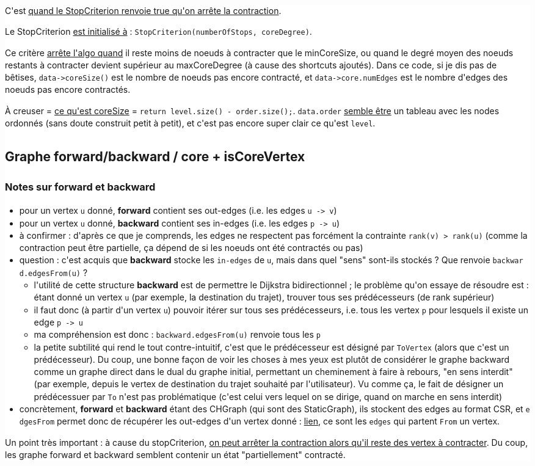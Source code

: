 C'est [quand le StopCriterion renvoie true qu'on arrête la contraction](https://github.com/kit-algo/ULTRA/blob/0d8680f00c7ad0a74e02c60bc6be77cf93cc62bb/Algorithms/CH/Preprocessing/CHBuilder.h#L215).

Le StopCriterion [est initialisé à](https://github.com/kit-algo/ULTRA/blob/0d8680f00c7ad0a74e02c60bc6be77cf93cc62bb/Runnables/BuildCoreCH.cpp#L51) : `StopCriterion(numberOfStops, coreDegree)`.

Ce critère [arrête l'algo quand](https://github.com/kit-algo/ULTRA/blob/0d8680f00c7ad0a74e02c60bc6be77cf93cc62bb/Algorithms/CH/Preprocessing/StopCriterion.h#L53) il reste moins de noeuds à contracter que le minCoreSize, ou quand le degré moyen des noeuds restants à contracter devient supérieur au maxCoreDegree (à cause des shortcuts ajoutés). Dans ce code, si je dis pas de bêtises, `data->coreSize()` est le nombre de noeuds pas encore contracté, et `data->core.numEdges` est le nombre d'edges des noeuds pas encore contractés.

À creuser = [ce qu'est coreSize](https://github.com/kit-algo/ULTRA/blob/0d8680f00c7ad0a74e02c60bc6be77cf93cc62bb/Algorithms/CH/Preprocessing/CHData.h#L69) = `return level.size() - order.size();`. `data.order` [semble être](https://github.com/kit-algo/ULTRA/blob/0d8680f00c7ad0a74e02c60bc6be77cf93cc62bb/Algorithms/CH/Preprocessing/CHData.h#L82) un tableau avec les nodes ordonnés (sans doute construit petit à petit), et c'est pas encore super clair ce qu'est `level`.

## Graphe forward/backward / core + isCoreVertex

### Notes sur forward et backward

* pour un vertex `u` donné, **forward** contient ses out-edges (i.e. les edges `u -> v`)
* pour un vertex `u` donné, **backward** contient ses in-edges (i.e. les edges `p -> u`)
* à confirmer : d'après ce que je comprends, les edges ne respectent pas forcément la contrainte `rank(v) > rank(u)` (comme la contraction peut être partielle, ça dépend de si les noeuds ont été contractés ou pas)
* question : c'est acquis que **backward** stocke les `in-edges` de `u`, mais dans quel "sens" sont-ils stockés ? Que renvoie `backward.edgesFrom(u)` ?
    + l'utilité de cette structure **backward** est de permettre le Dijkstra bidirectionnel ; le problème qu'on essaye de résoudre est : étant donné un vertex `u` (par exemple, la destination du trajet), trouver tous ses prédécesseurs (de rank supérieur)
    + il faut donc (à partir d'un vertex `u`) pouvoir itérer sur tous ses prédécesseurs, i.e. tous les vertex `p` pour lesquels il existe un edge `p -> u`
    + ma compréhension est donc : `backward.edgesFrom(u)` renvoie tous les `p`
    + la petite subtilité qui rend le tout contre-intuitif, c'est que le prédécesseur est désigné par `ToVertex` (alors que c'est un prédécesseur). Du coup, une bonne façon de voir les choses à mes yeux est plutôt de considérer le graphe backward comme un graphe direct dans le dual du graphe initial, permettant un cheminement à faire à rebours, "en sens interdit" (par exemple, depuis le vertex de destination du trajet souhaité par l'utilisateur). Vu comme ça, le fait de désigner un prédécessuer par `To` n'est pas problématique (c'est celui vers lequel on se dirige, quand on marche en sens interdit)
* concrètement, **forward** et **backward** étant des CHGraph (qui sont des StaticGraph), ils stockent des edges au format CSR, et `edgesFrom` permet donc de récupérer les out-edges d'un vertex donné : [lien](https://github.com/kit-algo/ULTRA/blob/0d8680f00c7ad0a74e02c60bc6be77cf93cc62bb/DataStructures/Graph/Classes/StaticGraph.h#L143), ce sont les `edges` qui partent `From` un vertex.

Un point très important : à cause du stopCriterion, [on peut arrêter la contraction alors qu'il reste des vertex à contracter](https://github.com/kit-algo/ULTRA/blob/0d8680f00c7ad0a74e02c60bc6be77cf93cc62bb/Algorithms/CH/Preprocessing/CHBuilder.h#L215). Du coup, les graphe forward et backward semblent contenir un état "partiellement" contracté.
